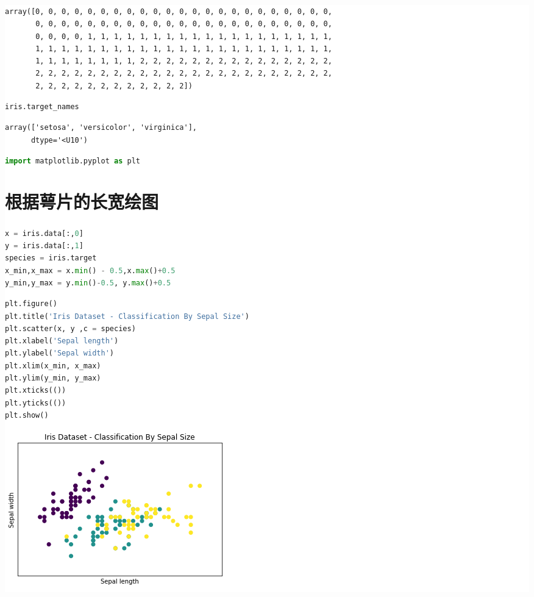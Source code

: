 


    array([0, 0, 0, 0, 0, 0, 0, 0, 0, 0, 0, 0, 0, 0, 0, 0, 0, 0, 0, 0, 0, 0, 0,
           0, 0, 0, 0, 0, 0, 0, 0, 0, 0, 0, 0, 0, 0, 0, 0, 0, 0, 0, 0, 0, 0, 0,
           0, 0, 0, 0, 1, 1, 1, 1, 1, 1, 1, 1, 1, 1, 1, 1, 1, 1, 1, 1, 1, 1, 1,
           1, 1, 1, 1, 1, 1, 1, 1, 1, 1, 1, 1, 1, 1, 1, 1, 1, 1, 1, 1, 1, 1, 1,
           1, 1, 1, 1, 1, 1, 1, 1, 2, 2, 2, 2, 2, 2, 2, 2, 2, 2, 2, 2, 2, 2, 2,
           2, 2, 2, 2, 2, 2, 2, 2, 2, 2, 2, 2, 2, 2, 2, 2, 2, 2, 2, 2, 2, 2, 2,
           2, 2, 2, 2, 2, 2, 2, 2, 2, 2, 2, 2])




```python
iris.target_names
```




    array(['setosa', 'versicolor', 'virginica'],
          dtype='<U10')




```python
import matplotlib.pyplot as plt
```

# 根据萼片的长宽绘图


```python
x = iris.data[:,0]
y = iris.data[:,1]
species = iris.target
x_min,x_max = x.min() - 0.5,x.max()+0.5 
y_min,y_max = y.min()-0.5, y.max()+0.5
```


```python
plt.figure()
plt.title('Iris Dataset - Classification By Sepal Size')
plt.scatter(x, y ,c = species)
plt.xlabel('Sepal length')
plt.ylabel('Sepal width')
plt.xlim(x_min, x_max)
plt.ylim(y_min, y_max)
plt.xticks(())
plt.yticks(())
plt.show()
```


![png](output_8_0.png)
